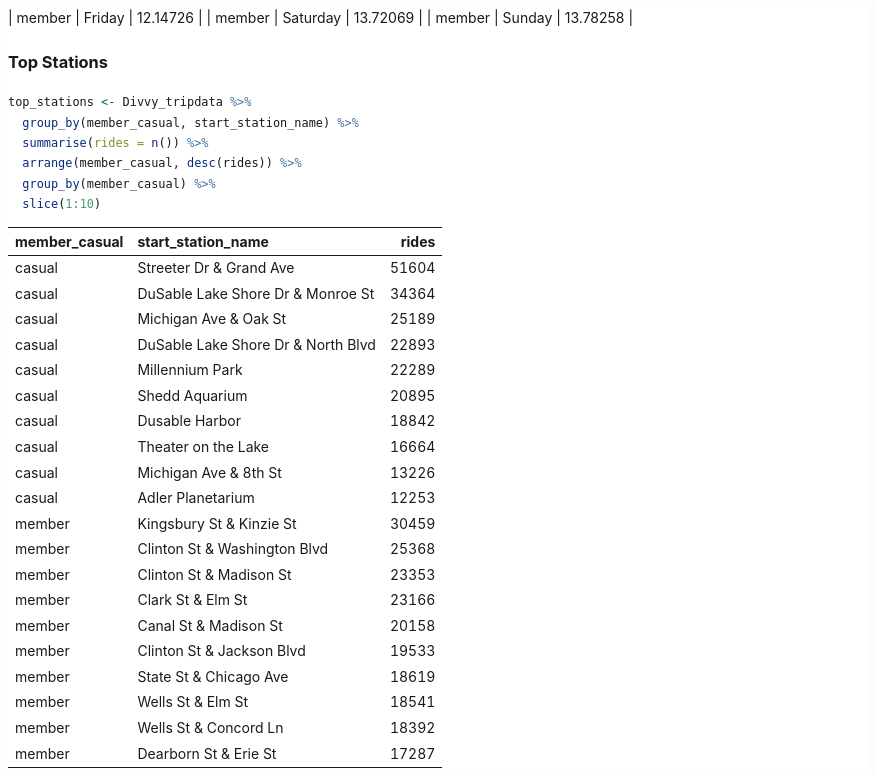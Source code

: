 | member    | Friday          |            12.14726 |
| member    | Saturday        |            13.72069 |
| member    | Sunday          |            13.78258 |

### Top Stations

``` r
top_stations <- Divvy_tripdata %>%
  group_by(member_casual, start_station_name) %>%
  summarise(rides = n()) %>%
  arrange(member_casual, desc(rides)) %>%
  group_by(member_casual) %>%
  slice(1:10)
```

| member_casual | start_station_name                 | rides |
|:--------------|:-----------------------------------|------:|
| casual        | Streeter Dr & Grand Ave            | 51604 |
| casual        | DuSable Lake Shore Dr & Monroe St  | 34364 |
| casual        | Michigan Ave & Oak St              | 25189 |
| casual        | DuSable Lake Shore Dr & North Blvd | 22893 |
| casual        | Millennium Park                    | 22289 |
| casual        | Shedd Aquarium                     | 20895 |
| casual        | Dusable Harbor                     | 18842 |
| casual        | Theater on the Lake                | 16664 |
| casual        | Michigan Ave & 8th St              | 13226 |
| casual        | Adler Planetarium                  | 12253 |
| member        | Kingsbury St & Kinzie St           | 30459 |
| member        | Clinton St & Washington Blvd       | 25368 |
| member        | Clinton St & Madison St            | 23353 |
| member        | Clark St & Elm St                  | 23166 |
| member        | Canal St & Madison St              | 20158 |
| member        | Clinton St & Jackson Blvd          | 19533 |
| member        | State St & Chicago Ave             | 18619 |
| member        | Wells St & Elm St                  | 18541 |
| member        | Wells St & Concord Ln              | 18392 |
| member        | Dearborn St & Erie St              | 17287 |
